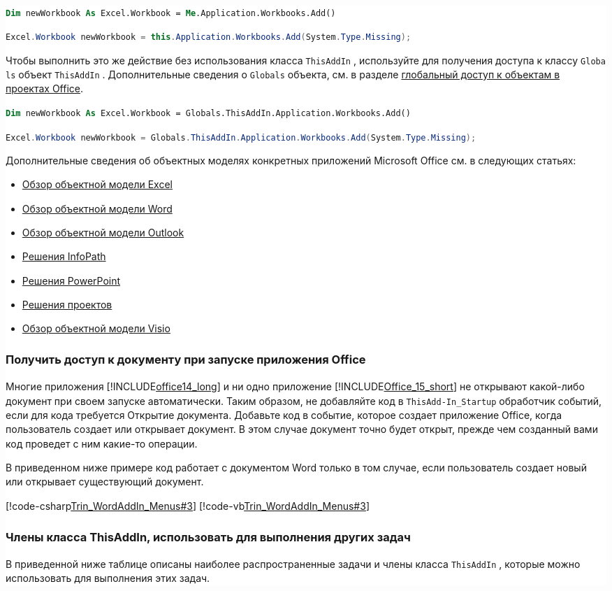 ```vb
Dim newWorkbook As Excel.Workbook = Me.Application.Workbooks.Add()
```

```csharp
Excel.Workbook newWorkbook = this.Application.Workbooks.Add(System.Type.Missing);
```

 Чтобы выполнить это же действие без использования класса `ThisAddIn` , используйте для получения доступа к классу `Globals` объект `ThisAddIn` . Дополнительные сведения о `Globals` объекта, см. в разделе [глобальный доступ к объектам в проектах Office](../vsto/global-access-to-objects-in-office-projects.md).

```vb
Dim newWorkbook As Excel.Workbook = Globals.ThisAddIn.Application.Workbooks.Add()
```

```csharp
Excel.Workbook newWorkbook = Globals.ThisAddIn.Application.Workbooks.Add(System.Type.Missing);
```

 Дополнительные сведения об объектных моделях конкретных приложений Microsoft Office см. в следующих статьях:

-   [Обзор объектной модели Excel](../vsto/excel-object-model-overview.md)

-   [Обзор объектной модели Word](../vsto/word-object-model-overview.md)

-   [Обзор объектной модели Outlook](../vsto/outlook-object-model-overview.md)

-   [Решения InfoPath](../vsto/infopath-solutions.md)

-   [Решения PowerPoint](../vsto/powerpoint-solutions.md)

-   [Решения проектов](../vsto/project-solutions.md)

-   [Обзор объектной модели Visio](../vsto/visio-object-model-overview.md)

###  <a name="AccessingDocuments"></a> Получить доступ к документу при запуске приложения Office
 Многие приложения [!INCLUDE[office14_long](../vsto/includes/office14-long-md.md)] и ни одно приложение [!INCLUDE[Office_15_short](../vsto/includes/office-15-short-md.md)] не открывают какой-либо документ при своем запуске автоматически. Таким образом, не добавляйте код в `ThisAdd-In_Startup` обработчик событий, если для кода требуется Открытие документа. Добавьте код в событие, которое создает приложение Office, когда пользователь создает или открывает документ. В этом случае документ точно будет открыт, прежде чем созданный вами код проведет с ним какие-то операции.

 В приведенном ниже примере код работает с документом Word только в том случае, если пользователь создает новый или открывает существующий документ.

 [!code-csharp[Trin_WordAddIn_Menus#3](../vsto/codesnippet/CSharp/trin_wordaddin_menus.cs/thisaddin.cs#3)]
 [!code-vb[Trin_WordAddIn_Menus#3](../vsto/codesnippet/VisualBasic/trin_wordaddin_menus.vb/thisaddin.vb#3)]

### <a name="thisaddin-members-to-use-for-other-tasks"></a>Члены класса ThisAddIn, использовать для выполнения других задач
 В приведенной ниже таблице описаны наиболее распространенные задачи и члены класса `ThisAddIn` , которые можно использовать для выполнения этих задач.

